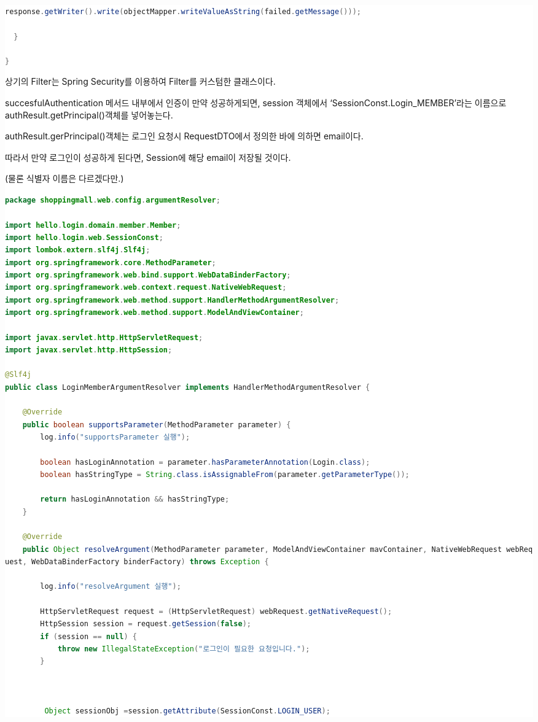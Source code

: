 ```java
response.getWriter().write(objectMapper.writeValueAsString(failed.getMessage()));

  }

}
```



상기의 Filter는 Spring Security를 이용하여 Filter를 커스텀한 클래스이다. 

succesfulAuthentication 메서드 내부에서 인증이 만약 성공하게되면, session 객체에서 ‘SessionConst.Login_MEMBER’라는 이름으로 authResult.getPrincipal()객체를 넣어놓는다.



authResult.gerPrincipal()객체는 로그인 요청시 RequestDTO에서 정의한 바에 의하면 email이다.

따라서 만약 로그인이 성공하게 된다면, Session에 해당 email이 저장될 것이다. 

(물론 식별자 이름은 다르겠다만.)





```java
package shoppingmall.web.config.argumentResolver;

import hello.login.domain.member.Member;
import hello.login.web.SessionConst;
import lombok.extern.slf4j.Slf4j;
import org.springframework.core.MethodParameter;
import org.springframework.web.bind.support.WebDataBinderFactory;
import org.springframework.web.context.request.NativeWebRequest;
import org.springframework.web.method.support.HandlerMethodArgumentResolver;
import org.springframework.web.method.support.ModelAndViewContainer;

import javax.servlet.http.HttpServletRequest;
import javax.servlet.http.HttpSession;

@Slf4j
public class LoginMemberArgumentResolver implements HandlerMethodArgumentResolver {

    @Override
    public boolean supportsParameter(MethodParameter parameter) {
        log.info("supportsParameter 실행");

        boolean hasLoginAnnotation = parameter.hasParameterAnnotation(Login.class);
        boolean hasStringType = String.class.isAssignableFrom(parameter.getParameterType());

        return hasLoginAnnotation && hasStringType;
    }

    @Override
    public Object resolveArgument(MethodParameter parameter, ModelAndViewContainer mavContainer, NativeWebRequest webRequest, WebDataBinderFactory binderFactory) throws Exception {

        log.info("resolveArgument 실행");

        HttpServletRequest request = (HttpServletRequest) webRequest.getNativeRequest();
        HttpSession session = request.getSession(false);
        if (session == null) {
			throw new IllegalStateException("로그인이 필요한 요청입니다.");
        }
			


		 Object sessionObj =session.getAttribute(SessionConst.LOGIN_USER);
```